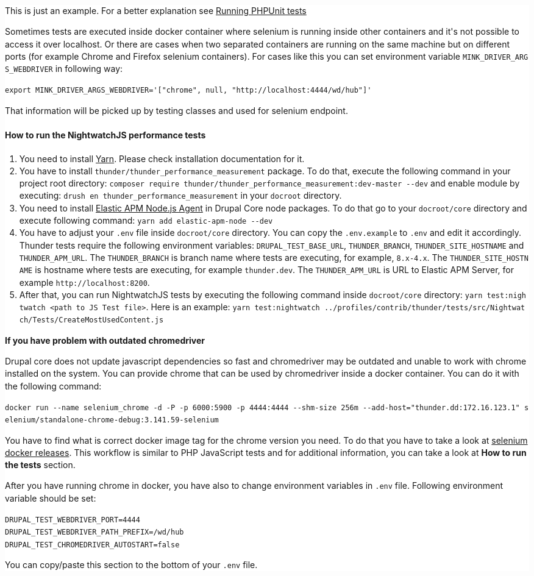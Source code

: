 This is just an example. For a better explanation see [Running PHPUnit tests](https://www.drupal.org/docs/8/phpunit/running-phpunit-tests)

Sometimes tests are executed inside docker container where selenium is running inside other containers and it's not possible to access it over localhost.
Or there are cases when two separated containers are running on the same machine but on different ports (for example Chrome and Firefox selenium containers).
For cases like this you can set environment variable `MINK_DRIVER_ARGS_WEBDRIVER` in following way:

```export MINK_DRIVER_ARGS_WEBDRIVER='["chrome", null, "http://localhost:4444/wd/hub"]'```

That information will be picked up by testing classes and used for selenium endpoint.

#### How to run the NightwatchJS performance tests

1. You need to install [Yarn](https://yarnpkg.com). Please check installation documentation for it.
2. You have to install `thunder/thunder_performance_measurement` package. To do that, execute the following command in your project root directory: `composer require thunder/thunder_performance_measurement:dev-master --dev` and enable module by executing: `drush en thunder_performance_measurement` in your `docroot` directory.
3. You need to install [Elastic APM Node.js Agent](https://www.npmjs.com/package/elastic-apm-node) in Drupal Core node packages. To do that go to your `docroot/core` directory and execute following command: `yarn add elastic-apm-node --dev`
4. You have to adjust your `.env` file inside `docroot/core` directory. You can copy the `.env.example` to `.env` and edit it accordingly. Thunder tests require the following environment variables: `DRUPAL_TEST_BASE_URL`, `THUNDER_BRANCH`, `THUNDER_SITE_HOSTNAME` and `THUNDER_APM_URL`. The `THUNDER_BRANCH` is branch name where tests are executing, for example, `8.x-4.x`. The `THUNDER_SITE_HOSTNAME` is hostname where tests are executing, for example `thunder.dev`. The `THUNDER_APM_URL` is URL to Elastic APM Server, for example `http://localhost:8200`.
5. After that, you can run NightwatchJS tests by executing the following command inside `docroot/core` directory: `yarn test:nightwatch <path to JS Test file>`. Here is an example: `yarn test:nightwatch ../profiles/contrib/thunder/tests/src/Nightwatch/Tests/CreateMostUsedContent.js`

**If you have problem with outdated chromedriver**

Drupal core does not update javascript dependencies so fast and chromedriver may be outdated and unable to work with chrome installed on the system. You can provide chrome that can be used by chromedriver inside a docker container. You can do it with the following command:
```shell script
docker run --name selenium_chrome -d -P -p 6000:5900 -p 4444:4444 --shm-size 256m --add-host="thunder.dd:172.16.123.1" selenium/standalone-chrome-debug:3.141.59-selenium
```

You have to find what is correct docker image tag for the chrome version you need. To do that you have to take a look at [selenium docker releases](https://github.com/SeleniumHQ/docker-selenium/releases).
This workflow is similar to PHP JavaScript tests and for additional information, you can take a look at **How to run the tests** section.

After you have running chrome in docker, you have also to change environment variables in `.env` file. Following environment variable should be set:
```shell script
DRUPAL_TEST_WEBDRIVER_PORT=4444
DRUPAL_TEST_WEBDRIVER_PATH_PREFIX=/wd/hub
DRUPAL_TEST_CHROMEDRIVER_AUTOSTART=false
``` 
You can copy/paste this section to the bottom of your `.env` file.
